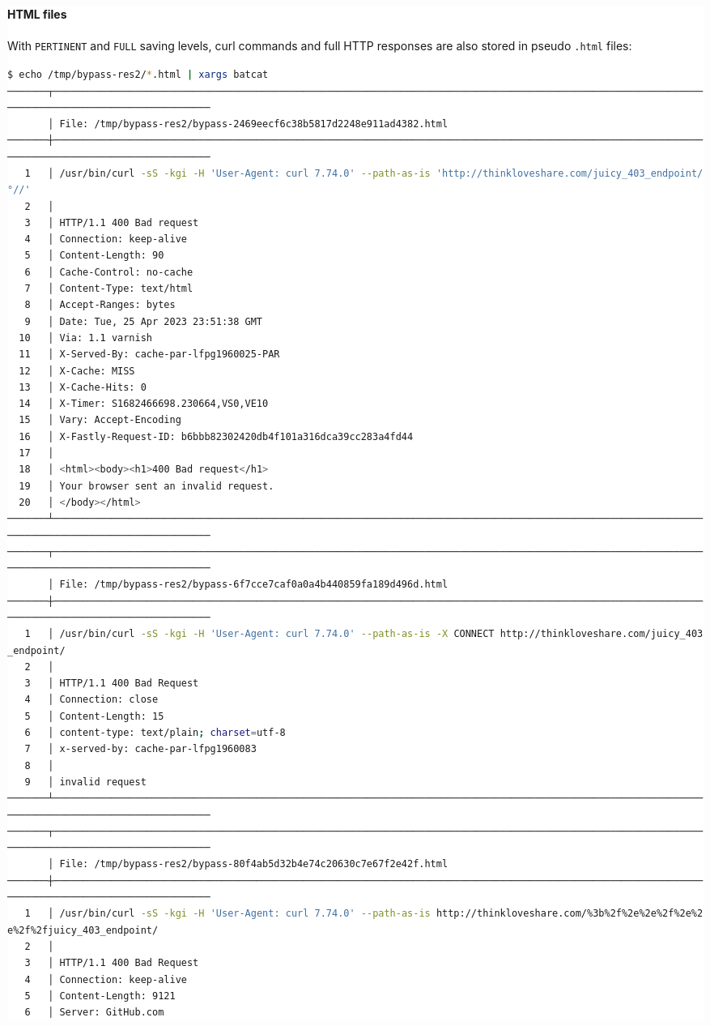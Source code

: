 #### HTML files

With `PERTINENT` and `FULL` saving levels, curl commands and full HTTP responses are also stored in pseudo `.html` files:

```bash
$ echo /tmp/bypass-res2/*.html | xargs batcat
───────┬───────────────────────────────────────────────────────────────────────────────────────────────────────────────────────────────────────────────────
       │ File: /tmp/bypass-res2/bypass-2469eecf6c38b5817d2248e911ad4382.html
───────┼───────────────────────────────────────────────────────────────────────────────────────────────────────────────────────────────────────────────────
   1   │ /usr/bin/curl -sS -kgi -H 'User-Agent: curl 7.74.0' --path-as-is 'http://thinkloveshare.com/juicy_403_endpoint/°//'
   2   │
   3   │ HTTP/1.1 400 Bad request
   4   │ Connection: keep-alive
   5   │ Content-Length: 90
   6   │ Cache-Control: no-cache
   7   │ Content-Type: text/html
   8   │ Accept-Ranges: bytes
   9   │ Date: Tue, 25 Apr 2023 23:51:38 GMT
  10   │ Via: 1.1 varnish
  11   │ X-Served-By: cache-par-lfpg1960025-PAR
  12   │ X-Cache: MISS
  13   │ X-Cache-Hits: 0
  14   │ X-Timer: S1682466698.230664,VS0,VE10
  15   │ Vary: Accept-Encoding
  16   │ X-Fastly-Request-ID: b6bbb82302420db4f101a316dca39cc283a4fd44
  17   │
  18   │ <html><body><h1>400 Bad request</h1>
  19   │ Your browser sent an invalid request.
  20   │ </body></html>
───────┴───────────────────────────────────────────────────────────────────────────────────────────────────────────────────────────────────────────────────
───────┬───────────────────────────────────────────────────────────────────────────────────────────────────────────────────────────────────────────────────
       │ File: /tmp/bypass-res2/bypass-6f7cce7caf0a0a4b440859fa189d496d.html
───────┼───────────────────────────────────────────────────────────────────────────────────────────────────────────────────────────────────────────────────
   1   │ /usr/bin/curl -sS -kgi -H 'User-Agent: curl 7.74.0' --path-as-is -X CONNECT http://thinkloveshare.com/juicy_403_endpoint/
   2   │
   3   │ HTTP/1.1 400 Bad Request
   4   │ Connection: close
   5   │ Content-Length: 15
   6   │ content-type: text/plain; charset=utf-8
   7   │ x-served-by: cache-par-lfpg1960083
   8   │
   9   │ invalid request
───────┴───────────────────────────────────────────────────────────────────────────────────────────────────────────────────────────────────────────────────
───────┬───────────────────────────────────────────────────────────────────────────────────────────────────────────────────────────────────────────────────
       │ File: /tmp/bypass-res2/bypass-80f4ab5d32b4e74c20630c7e67f2e42f.html
───────┼───────────────────────────────────────────────────────────────────────────────────────────────────────────────────────────────────────────────────
   1   │ /usr/bin/curl -sS -kgi -H 'User-Agent: curl 7.74.0' --path-as-is http://thinkloveshare.com/%3b%2f%2e%2e%2f%2e%2e%2f%2fjuicy_403_endpoint/
   2   │
   3   │ HTTP/1.1 400 Bad Request
   4   │ Connection: keep-alive
   5   │ Content-Length: 9121
   6   │ Server: GitHub.com
```